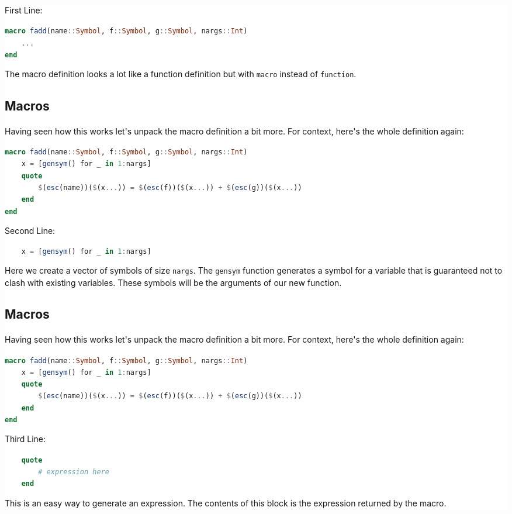 First Line:

```julia
macro fadd(name::Symbol, f::Symbol, g::Symbol, nargs::Int)
    ...
end
```

The macro definition looks a lot like a function definition but with `macro` instead of `function`.

## Macros

Having seen how this works let's unpack the macro definition a bit more. For context, here's the whole definition again:

```julia
macro fadd(name::Symbol, f::Symbol, g::Symbol, nargs::Int)
    x = [gensym() for _ in 1:nargs]
    quote
        $(esc(name))($(x...)) = $(esc(f))($(x...)) + $(esc(g))($(x...))
    end
end
```

Second Line:

```julia
    x = [gensym() for _ in 1:nargs]
```

Here we create a vector of symbols of size `nargs`. The `gensym` function generates a symbol for a variable that is guaranteed not to clash with existing variables.  These symbols will be the arguments of our new function.

## Macros

Having seen how this works let's unpack the macro definition a bit more. For context, here's the whole definition again:

```julia
macro fadd(name::Symbol, f::Symbol, g::Symbol, nargs::Int)
    x = [gensym() for _ in 1:nargs]
    quote
        $(esc(name))($(x...)) = $(esc(f))($(x...)) + $(esc(g))($(x...))
    end
end
```

Third Line:

```julia
    quote
        # expression here
    end
```

This is an easy way to generate an expression. The contents of this block is the expression returned by the macro.
